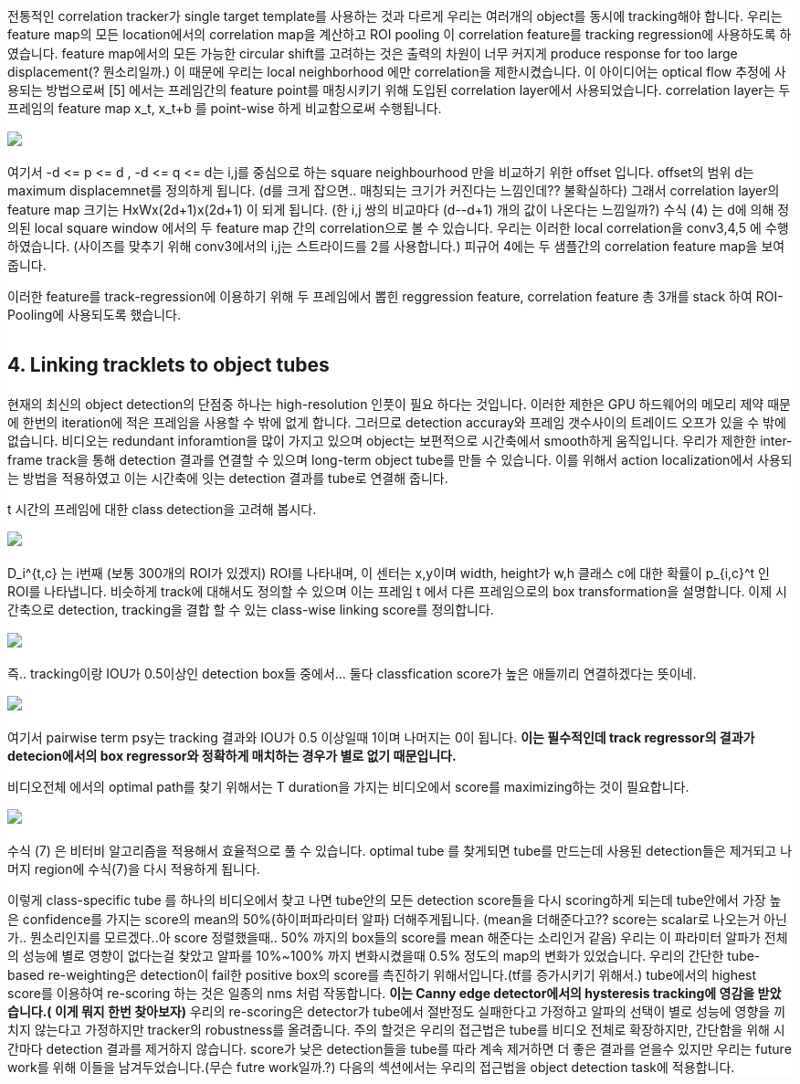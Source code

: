 전통적인 correlation tracker가 single target template를 사용하는 것과 다르게 우리는 여러개의 object를 동시에 tracking해야 합니다. 우리는 feature map의 모든 location에서의 correlation map을 계산하고 ROI pooling 이 correlation feature를 tracking regression에 사용하도록 하였습니다. feature map에서의 모든 가능한 circular shift를 고려하는 것은 출력의 차원이 너무 커지게 produce response for too large displacement(? 뭔소리일까.) 이 때문에 우리는 local neighborhood 에만 correlation을 제한시켰습니다. 이 아이디어는 optical flow 추정에 사용되는 방법으로써 [5] 에서는 프레임간의 feature point를 매칭시키기 위해 도입된 correlation layer에서 사용되었습니다. correlation layer는 두 프레임의 feature map x_t, x_t+b 를 point-wise 하게 비교함으로써 수행됩니다.

  <img src="https://latex.codecogs.com/gif.latex?%5Cmathbf%7Bx%7D_%7Bcorr%7D%5E%7Bt%2C%20t&plus;%7B%5Ctau%7D%7D%20%3D%20%3C%20x_l%5Et%28i%2Cj%29%2C%20x_l%5E%7Bt&plus;%5Ctau%7D%28i&plus;p%2C%20j&plus;q%29%3E%20%5C%2C%5C%2C%5C%2C%5C%2C%284%29"/>


여기서 -d <= p <= d , -d <= q <= d는 i,j를 중심으로 하는 square neighbourhood 만을 비교하기 위한 offset 입니다. offset의 범위 d는 maximum displacemnet를 정의하게 됩니다. (d를 크게 잡으면.. 매칭되는 크기가 커진다는 느낌인데?? 불확실하다) 그래서 correlation layer의 feature map 크기는 HxWx(2d+1)x(2d+1) 이 되게 됩니다. (한 i,j 쌍의 비교마다 (d--d+1) 개의 값이 나온다는 느낌일까?) 수식 (4) 는 d에 의해 정의된 local square window 에서의 두 feature map 간의 correlation으로 볼 수 있습니다. 우리는 이러한 local correlation을 conv3,4,5 에 수행하였습니다. (사이즈를 맞추기 위해 conv3에서의 i,j는 스트라이드를 2를 사용합니다.) 피규어 4에는 두 샘플간의 correlation feature map을 보여줍니다.
 
 이러한 feature를 track-regression에 이용하기 위해 두 프레임에서 뽑힌 reggression feature, correlation feature 총 3개를 stack 하여 ROI-Pooling에 사용되도록 했습니다.
 
## 4. Linking tracklets to object tubes

현재의 최신의 object detection의 단점중 하나는 high-resolution 인풋이 필요 하다는 것입니다. 이러한 제한은 GPU 하드웨어의 메모리 제약 때문에 한번의 iteration에 적은 프레임을 사용할 수 밖에 없게 합니다. 그러므로 detection accuray와 프레임 갯수사이의 트레이드 오프가 있을 수 밖에 없습니다. 비디오는 redundant inforamtion을 많이 가지고 있으며 object는 보편적으로 시간축에서 smooth하게 움직입니다. 우리가 제한한 inter-frame track을 통해 detection 결과를 연결할 수 있으며 long-term object tube를 만들 수 있습니다. 이를 위해서 action localization에서 사용되는 방법을 적용하였고 이는 시간축에 잇는 detection 결과를 tube로 연결해 줍니다.

t 시간의 프레임에 대한 class detection을 고려해 봅시다. 

  <img src="https://latex.codecogs.com/gif.latex?D_i%5E%7Bt%2Cc%7D%20%3D%20%5Cbegin%7BBmatrix%7D%20x_i%5Et%2C%20y_i%5Et%2C%20w_i%5Et%2C%20h_i%5Et%2C%20p_%7Bi%2Cc%7D%5Et%20%5Cend%7BBmatrix%7D"/>

D_i^{t,c} 는 i번째 (보통 300개의 ROI가 있겠지) ROI를 나타내며, 이 센터는 x,y이며 width, height가 w,h 클래스 c에 대한 확률이 p_{i,c}^t 인 ROI를 나타냅니다. 비슷하게 track에 대해서도 정의할 수 있으며 이는 프레임 t 에서 다른 프레임으로의 box transformation을 설명합니다. 이제 시간축으로 detection, tracking을 결합 할 수 있는 class-wise linking score를 정의합니다.

  <img src="https://latex.codecogs.com/gif.latex?s_c%28D_%7Bi%2Cc%7D%5Et%2C%20D_%7Bj%2Cc%7D%5E%7Bt&plus;%5Ctau%7D%2C%20T%5E%7Bt%2C%20t&plus;%5Ctau%7D%29%20%3D%20p_%7Bi%2Cc%7D%5Et%20&plus;%20p_%7Bj%2Cc%7D%5E%7Bt&plus;%5Ctau%7D%20&plus;%20%5Cpsi%20%28D_i%5Et%2C%20D_j%2C%20T%5E%7Bt%2C%20t&plus;%5Ctau%7D%29%20%5C%2C%5C%2C%5C%2C%5C%285%29"/>

즉.. tracking이랑 IOU가 0.5이상인 detection box들 중에서... 둘다 classfication score가 높은 애들끼리 연결하겠다는 뜻이네.

  <img src="https://latex.codecogs.com/gif.latex?%5Cpsi%20%28D_%7Bi%2Cc%7D%5Et%2C%20D_%7Bj%2Cc%7D%5E%7Bt&plus;%5Ctau%7D%2C%20T%5E%7Bt%2C%20t&plus;%5Ctau%7D%29%20%3D%20%5Cleft%5C%7B%5Cbegin%7Bmatrix%7D%201%2C%20%5C%2C%5C%2C%20if%20D_i%5Et%2C%20D_j%5E%7Bt&plus;%5Ctau%7D%20%5Cin%20T%5E%7Bt%2C%20t&plus;%5Ctau%7D%20%5C%5C%200%2C%5C%2C%5C%2C%20otherwise%20%5Cend%7Bmatrix%7D%5Cright.%5C%2C%5C%2C%5C%2C%5C%2C%286%29"/>

 
여기서 pairwise term psy는 tracking 결과와 IOU가 0.5 이상일때 1이며 나머지는 0이 됩니다. <b> 이는 필수적인데 track regressor의 결과가 detecion에서의 box regressor와 정확하게 매치하는 경우가 별로 없기 때문입니다.</b> 

비디오전체 에서의 optimal path를 찾기 위해서는 T duration을 가지는 비디오에서 score를 maximizing하는 것이 필요합니다.

  <img src="https://latex.codecogs.com/gif.latex?%5Cbar%7BD%7D_c%5E*%20%3D%20argmax_%7B%5Cbar%7BD%7D%7D%5Cfrac%7B1%7D%7B%5CGamma%20%7D%5Csum_%7Bt%3D1%7D%5E%7B%5CGamma%20-%5Ctau%7Ds_c%28D%5Et%2C%20D%5E%7Bt&plus;%5Ctau%7D%2C%20T%5E%7Bt%2C%20t&plus;%5Ctau%7D%29%20%5C%2C%5C%2C%5C%2C%5C%2C%287%29"/>
  
  수식 (7) 은 비터비 알고리즘을 적용해서 효율적으로 풀 수 있습니다. optimal tube 를 찾게되면 tube를 만드는데 사용된 detection들은 제거되고 나머지 region에 수식(7)을 다시 적용하게 됩니다.
  
  이렇게 class-specific tube 를 하나의 비디오에서 찾고 나면 tube안의 모든 detection score들을 다시 scoring하게 되는데 tube안에서 가장 높은 confidence를 가지는 score의 mean의 50%(하이퍼파라미터 알파) 더해주게됩니다. (mean을 더해준다고?? score는 scalar로 나오는거 아닌가.. 뭔소리인지를 모르겠다..아 score 정렬했을때.. 50% 까지의 box들의 score를 mean 해준다는 소리인거 같음) 우리는 이 파라미터 알파가 전체의 성능에 별로 영향이 없다는걸 찾았고 알파를 10%~100% 까지 변화시켰을때 0.5% 정도의 map의 변화가 있었습니다. 우리의 간단한 tube-based re-weighting은 detection이 fail한 positive box의 score를 촉진하기 위해서입니다.(tf를 증가시키기 위해서.) tube에서의 highest score를 이용하여 re-scoring 하는 것은 일종의 nms 처럼 작동합니다. <b>이는 Canny edge detector에서의 hysteresis tracking에 영감을 받았습니다.( 이게 뭐지 한번 찾아보자)</b> 우리의 re-scoring은 detector가 tube에서 절반정도 실패한다고 가정하고 알파의 선택이 별로 성능에 영향을 끼치지 않는다고 가정하지만 tracker의 robustness를 올려줍니다. 주의 할것은 우리의 접근법은 tube를 비디오 전체로 확장하지만, 간단함을 위해 시간마다 detection 결과를 제거하지 않습니다. score가 낮은 detection들을 tube를 따라 계속 제거하면 더 좋은 결과를 얻을수 있지만 우리는 future work를 위해 이들을 남겨두었습니다.(무슨 futre work일까.?) 다음의 섹션에서는 우리의 접근법을 object detection task에 적용합니다.
   